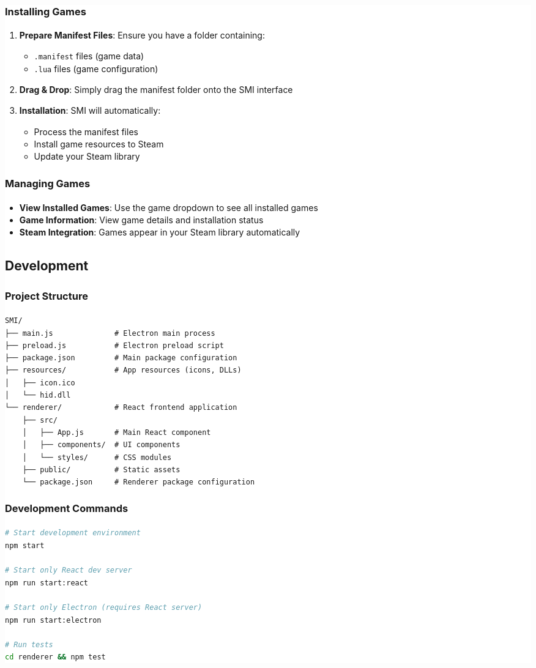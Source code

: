 ### Installing Games

1. **Prepare Manifest Files**: Ensure you have a folder containing:
   - `.manifest` files (game data)
   - `.lua` files (game configuration)

2. **Drag & Drop**: Simply drag the manifest folder onto the SMI interface

3. **Installation**: SMI will automatically:
   - Process the manifest files
   - Install game resources to Steam
   - Update your Steam library

### Managing Games

- **View Installed Games**: Use the game dropdown to see all installed games
- **Game Information**: View game details and installation status
- **Steam Integration**: Games appear in your Steam library automatically

## Development

### Project Structure

```
SMI/
├── main.js              # Electron main process
├── preload.js           # Electron preload script
├── package.json         # Main package configuration
├── resources/           # App resources (icons, DLLs)
│   ├── icon.ico
│   └── hid.dll
└── renderer/            # React frontend application
    ├── src/
    │   ├── App.js       # Main React component
    │   ├── components/  # UI components
    │   └── styles/      # CSS modules
    ├── public/          # Static assets
    └── package.json     # Renderer package configuration
```

### Development Commands

```bash
# Start development environment
npm start

# Start only React dev server
npm run start:react

# Start only Electron (requires React server)
npm run start:electron

# Run tests
cd renderer && npm test
```
